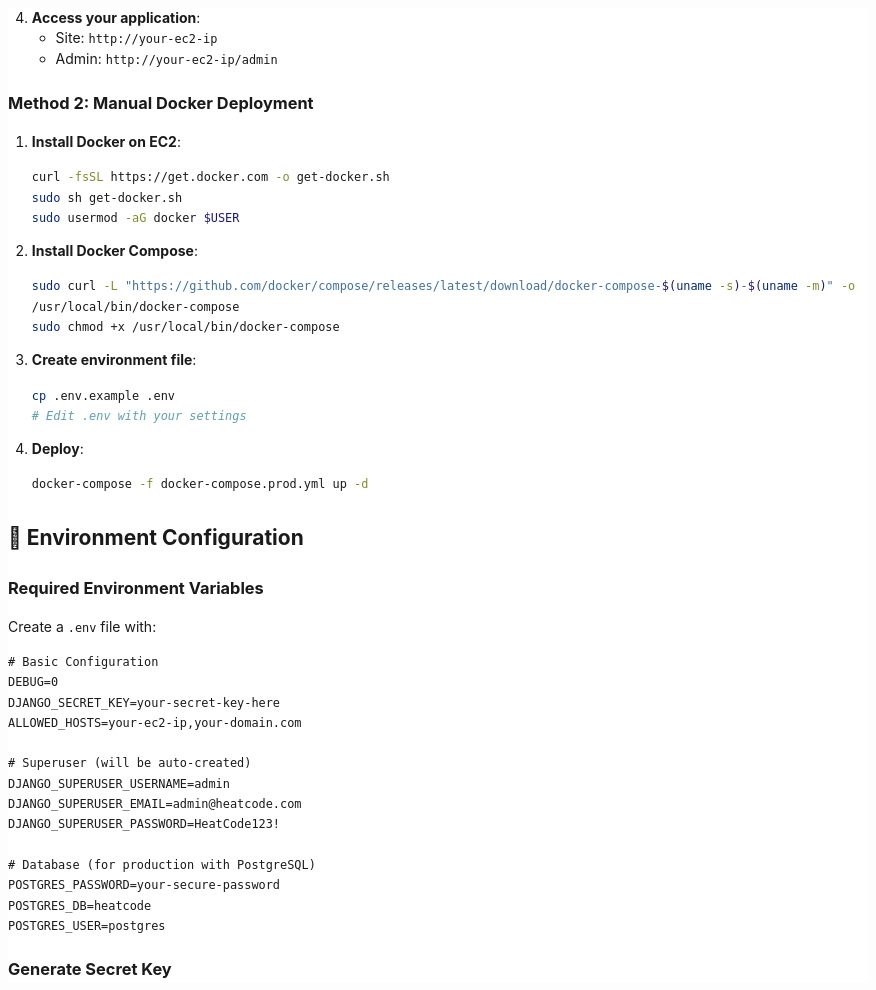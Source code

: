 4. **Access your application**:
   - Site: `http://your-ec2-ip`
   - Admin: `http://your-ec2-ip/admin`

### Method 2: Manual Docker Deployment

1. **Install Docker on EC2**:
   ```bash
   curl -fsSL https://get.docker.com -o get-docker.sh
   sudo sh get-docker.sh
   sudo usermod -aG docker $USER
   ```

2. **Install Docker Compose**:
   ```bash
   sudo curl -L "https://github.com/docker/compose/releases/latest/download/docker-compose-$(uname -s)-$(uname -m)" -o /usr/local/bin/docker-compose
   sudo chmod +x /usr/local/bin/docker-compose
   ```

3. **Create environment file**:
   ```bash
   cp .env.example .env
   # Edit .env with your settings
   ```

4. **Deploy**:
   ```bash
   docker-compose -f docker-compose.prod.yml up -d
   ```

## 🔧 Environment Configuration

### Required Environment Variables

Create a `.env` file with:

```env
# Basic Configuration
DEBUG=0
DJANGO_SECRET_KEY=your-secret-key-here
ALLOWED_HOSTS=your-ec2-ip,your-domain.com

# Superuser (will be auto-created)
DJANGO_SUPERUSER_USERNAME=admin
DJANGO_SUPERUSER_EMAIL=admin@heatcode.com
DJANGO_SUPERUSER_PASSWORD=HeatCode123!

# Database (for production with PostgreSQL)
POSTGRES_PASSWORD=your-secure-password
POSTGRES_DB=heatcode
POSTGRES_USER=postgres
```

### Generate Secret Key
